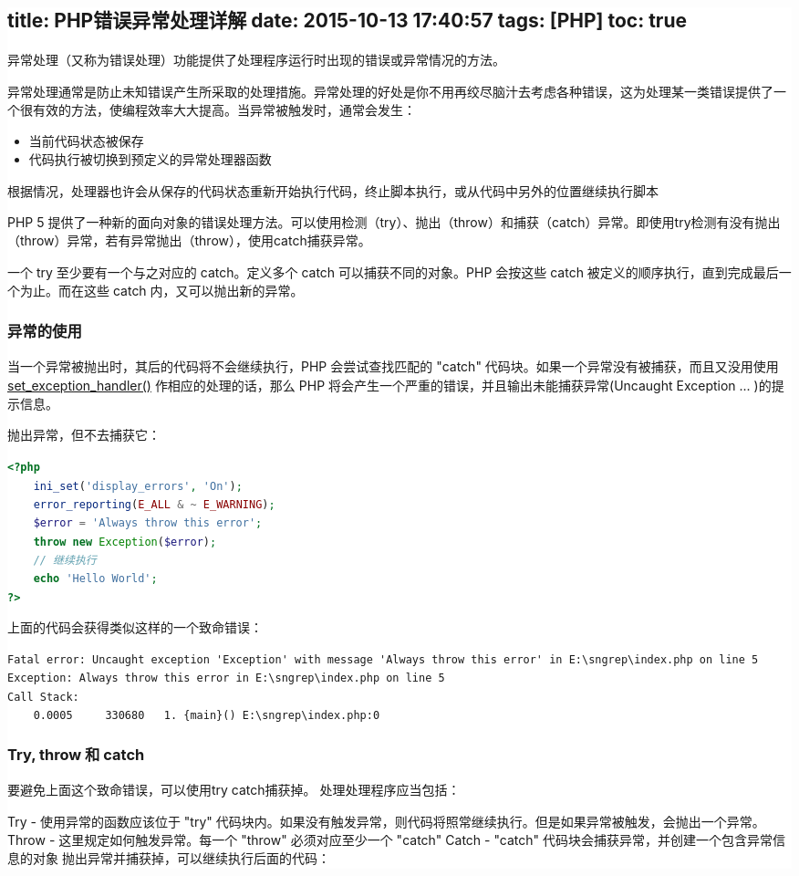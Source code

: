 title: PHP错误异常处理详解
date: 2015-10-13 17:40:57
tags: [PHP]
toc: true
---

异常处理（又称为错误处理）功能提供了处理程序运行时出现的错误或异常情况的方法。

异常处理通常是防止未知错误产生所采取的处理措施。异常处理的好处是你不用再绞尽脑汁去考虑各种错误，这为处理某一类错误提供了一个很有效的方法，使编程效率大大提高。当异常被触发时，通常会发生：

- 当前代码状态被保存
- 代码执行被切换到预定义的异常处理器函数


根据情况，处理器也许会从保存的代码状态重新开始执行代码，终止脚本执行，或从代码中另外的位置继续执行脚本

PHP 5 提供了一种新的面向对象的错误处理方法。可以使用检测（try）、抛出（throw）和捕获（catch）异常。即使用try检测有没有抛出（throw）异常，若有异常抛出（throw），使用catch捕获异常。


一个 try 至少要有一个与之对应的 catch。定义多个 catch 可以捕获不同的对象。PHP 会按这些 catch 被定义的顺序执行，直到完成最后一个为止。而在这些 catch 内，又可以抛出新的异常。

### 异常的使用

当一个异常被抛出时，其后的代码将不会继续执行，PHP 会尝试查找匹配的 "catch" 代码块。如果一个异常没有被捕获，而且又没用使用 [set\_exception\_handler()](http://php.net/manual/zh/function.set-exception-handler.php) 作相应的处理的话，那么 PHP 将会产生一个严重的错误，并且输出未能捕获异常(Uncaught Exception ... )的提示信息。

抛出异常，但不去捕获它：

~~~php
<?php  
	ini_set('display_errors', 'On');  
	error_reporting(E_ALL & ~ E_WARNING);  
	$error = 'Always throw this error';  
	throw new Exception($error);  
	// 继续执行  
	echo 'Hello World';  
?> 
~~~ 
上面的代码会获得类似这样的一个致命错误：

```
Fatal error: Uncaught exception 'Exception' with message 'Always throw this error' in E:\sngrep\index.php on line 5  
Exception: Always throw this error in E:\sngrep\index.php on line 5  
Call Stack:  
    0.0005     330680   1. {main}() E:\sngrep\index.php:0
```

### Try, throw 和 catch

要避免上面这个致命错误，可以使用try catch捕获掉。
处理处理程序应当包括：

Try - 使用异常的函数应该位于 "try" 代码块内。如果没有触发异常，则代码将照常继续执行。但是如果异常被触发，会抛出一个异常。
       Throw - 这里规定如何触发异常。每一个 "throw" 必须对应至少一个 "catch"
       Catch - "catch" 代码块会捕获异常，并创建一个包含异常信息的对象
       抛出异常并捕获掉，可以继续执行后面的代码：
